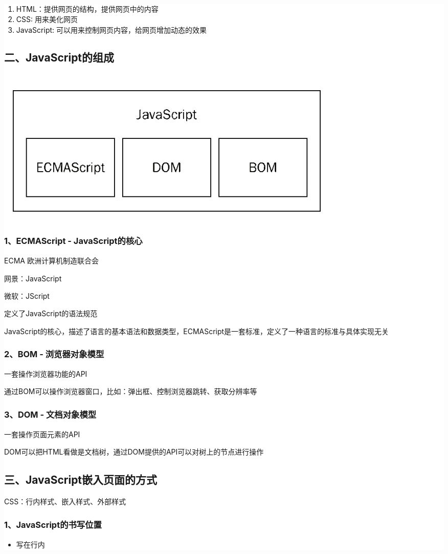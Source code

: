 1. HTML：提供网页的结构，提供网页中的内容
2. CSS: 用来美化网页
3. JavaScript: 可以用来控制网页内容，给网页增加动态的效果

## 二、JavaScript的组成

![img](10-js基础/006y8mN6ly1g8ifjj6wjej30i007xgln.jpg)

### 1、ECMAScript - JavaScript的核心

ECMA 欧洲计算机制造联合会

网景：JavaScript

微软：JScript

定义了JavaScript的语法规范 

JavaScript的核心，描述了语言的基本语法和数据类型，ECMAScript是一套标准，定义了一种语言的标准与具体实现无关

### 2、BOM - 浏览器对象模型

一套操作浏览器功能的API

通过BOM可以操作浏览器窗口，比如：弹出框、控制浏览器跳转、获取分辨率等

### 3、DOM - 文档对象模型

一套操作页面元素的API

DOM可以把HTML看做是文档树，通过DOM提供的API可以对树上的节点进行操作

## 三、JavaScript嵌入页面的方式

CSS：行内样式、嵌入样式、外部样式

### 1、JavaScript的书写位置

- 写在行内
